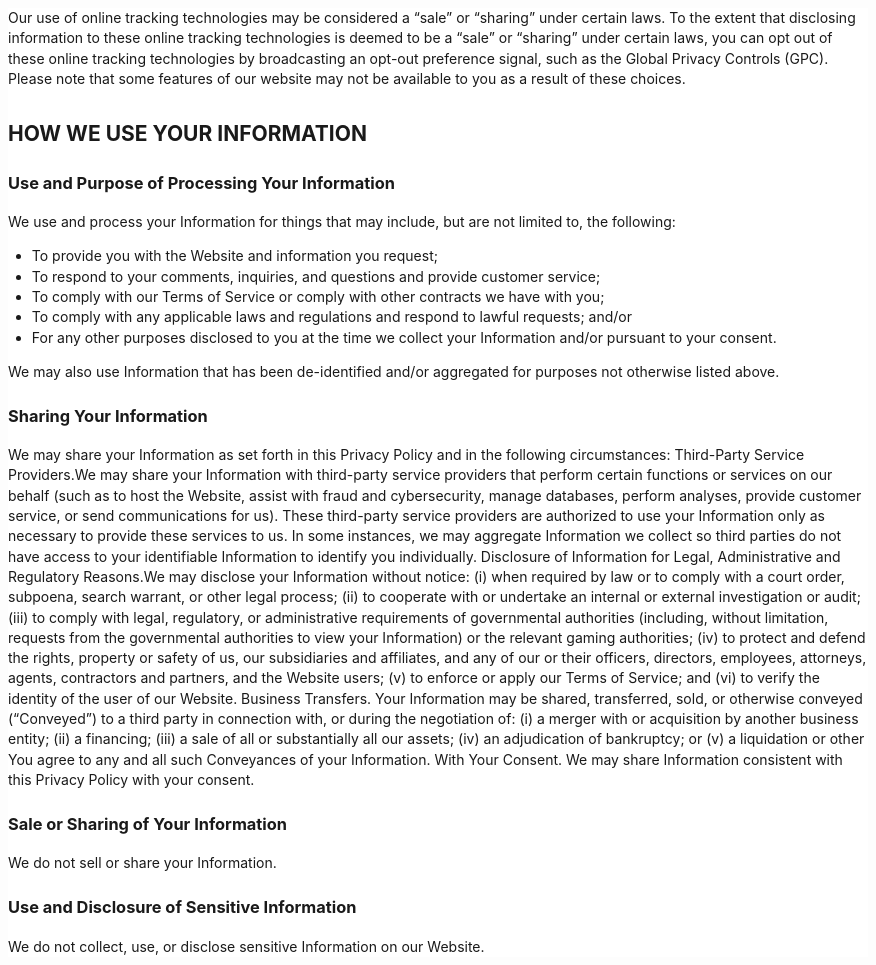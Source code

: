 Our use of online tracking technologies may be considered a “sale” or “sharing” under certain laws. To the extent that disclosing information to these online tracking technologies is deemed to be a “sale” or “sharing” under certain laws, you can opt out of these online tracking technologies by broadcasting an opt-out preference signal, such as the Global Privacy Controls (GPC). Please note that some features of our website may not be available to you as a result of these choices. 

## HOW WE USE YOUR INFORMATION
### Use and Purpose of Processing Your Information
We use and process your Information for things that may include, but are not limited to, the following:
* To provide you with the Website and information you request; 
* To respond to your comments, inquiries, and questions and provide customer service;
* To comply with our Terms of Service or comply with other contracts we have with you;
* To comply with any applicable laws and regulations and respond to lawful requests; and/or
* For any other purposes disclosed to you at the time we collect your Information and/or pursuant to your consent.

We may also use Information that has been de-identified and/or aggregated for purposes not otherwise listed above.

### Sharing Your Information

We may share your Information as set forth in this Privacy Policy and in the following circumstances:
Third-Party Service Providers.We may share your Information with third-party service providers that perform certain functions or services on our behalf (such as to host the Website, assist with fraud and cybersecurity, manage databases, perform analyses, provide customer service, or send communications for us).  These third-party service providers are authorized to use your Information only as necessary to provide these services to us.  In some instances, we may aggregate Information we collect so third parties do not have access to your identifiable Information to identify you individually.
Disclosure of Information for Legal, Administrative and Regulatory Reasons.We may disclose your Information without notice: (i) when required by law or to comply with a court order, subpoena, search warrant, or other legal process; (ii) to cooperate with or undertake an internal or external investigation or audit; (iii) to comply with legal, regulatory, or administrative requirements of governmental authorities (including, without limitation, requests from the governmental authorities to view your Information) or the relevant gaming authorities; (iv) to protect and defend the rights, property or safety of us, our subsidiaries and affiliates, and any of our or their officers, directors, employees, attorneys, agents, contractors and partners, and the Website users; (v) to enforce or apply our Terms of Service; and (vi) to verify the identity of the user of our Website.
Business Transfers. Your Information may be shared, transferred, sold, or otherwise conveyed (“Conveyed”) to a third party in connection with, or during the negotiation of: (i) a merger with or acquisition by another business entity; (ii) a financing; (iii) a sale of all or substantially all our assets; (iv) an adjudication of bankruptcy; or (v) a liquidation or other  You agree to any and all such Conveyances of your Information.
With Your Consent. We may share Information consistent with this Privacy Policy with your consent.

### Sale or Sharing of Your Information
We do not sell or share your Information. 

### Use and Disclosure of Sensitive Information
We do not collect, use, or disclose sensitive Information on our Website. 
